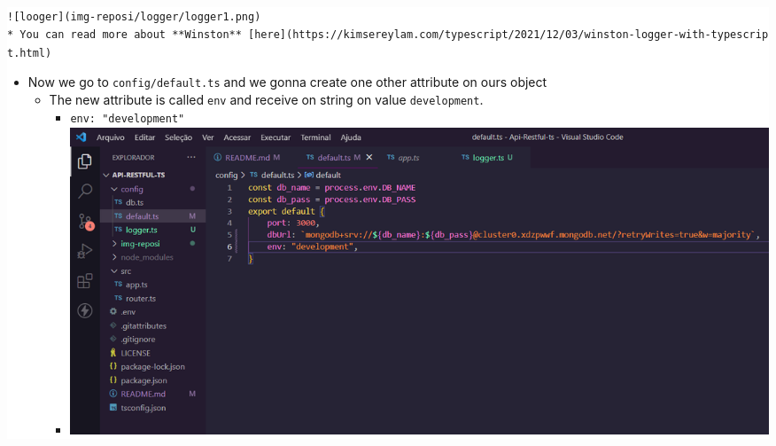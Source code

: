     ![looger](img-reposi/logger/logger1.png)
    * You can read more about **Winston** [here](https://kimsereylam.com/typescript/2021/12/03/winston-logger-with-typescript.html)

* Now we go to `config/default.ts` and we gonna create one other attribute on ours object
    * The new attribute is called `env` and receive on string on value `development`.
        * `env: "development"`
        * ![logger](img-reposi/logger/logger2.png)
